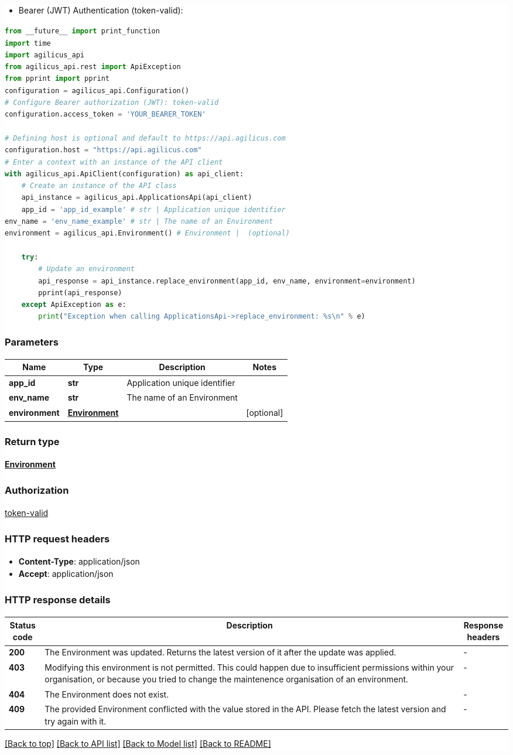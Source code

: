 * Bearer (JWT) Authentication (token-valid):
```python
from __future__ import print_function
import time
import agilicus_api
from agilicus_api.rest import ApiException
from pprint import pprint
configuration = agilicus_api.Configuration()
# Configure Bearer authorization (JWT): token-valid
configuration.access_token = 'YOUR_BEARER_TOKEN'

# Defining host is optional and default to https://api.agilicus.com
configuration.host = "https://api.agilicus.com"
# Enter a context with an instance of the API client
with agilicus_api.ApiClient(configuration) as api_client:
    # Create an instance of the API class
    api_instance = agilicus_api.ApplicationsApi(api_client)
    app_id = 'app_id_example' # str | Application unique identifier
env_name = 'env_name_example' # str | The name of an Environment
environment = agilicus_api.Environment() # Environment |  (optional)

    try:
        # Update an environment
        api_response = api_instance.replace_environment(app_id, env_name, environment=environment)
        pprint(api_response)
    except ApiException as e:
        print("Exception when calling ApplicationsApi->replace_environment: %s\n" % e)
```

### Parameters

Name | Type | Description  | Notes
------------- | ------------- | ------------- | -------------
 **app_id** | **str**| Application unique identifier | 
 **env_name** | **str**| The name of an Environment | 
 **environment** | [**Environment**](Environment.md)|  | [optional] 

### Return type

[**Environment**](Environment.md)

### Authorization

[token-valid](../README.md#token-valid)

### HTTP request headers

 - **Content-Type**: application/json
 - **Accept**: application/json

### HTTP response details
| Status code | Description | Response headers |
|-------------|-------------|------------------|
**200** | The Environment was updated. Returns the latest version of it after the update was applied.  |  -  |
**403** | Modifying this environment is not permitted. This could happen due to insufficient permissions within your organisation, or because you tried to change the maintenence organisation of an environment.  |  -  |
**404** | The Environment does not exist. |  -  |
**409** | The provided Environment conflicted with the value stored in the API. Please fetch the latest version and try again with it.  |  -  |

[[Back to top]](#) [[Back to API list]](../README.md#documentation-for-api-endpoints) [[Back to Model list]](../README.md#documentation-for-models) [[Back to README]](../README.md)

